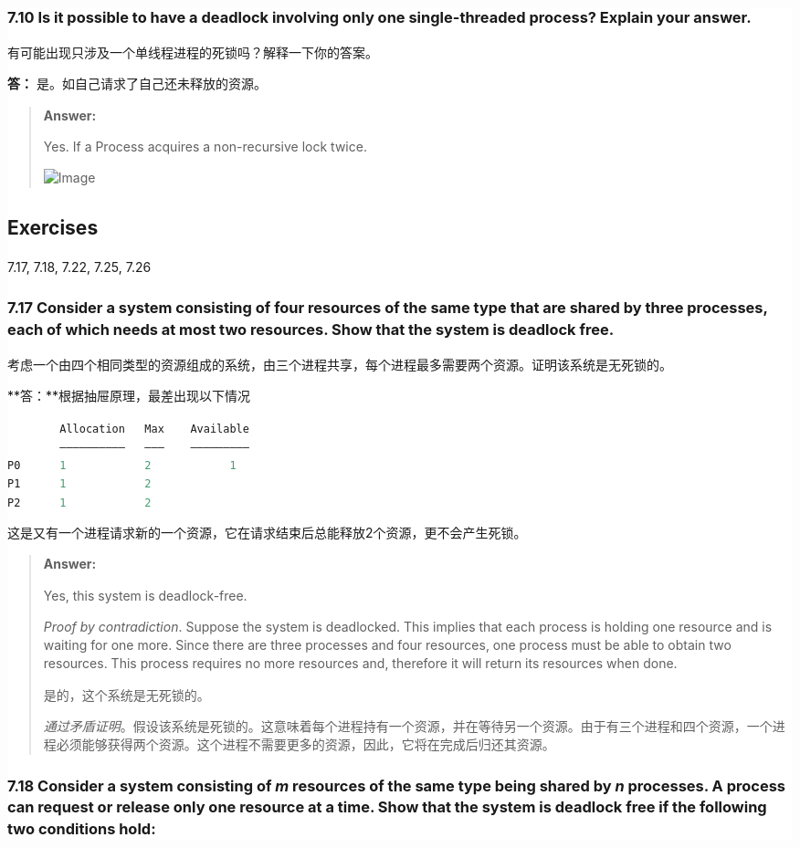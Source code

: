 

### 7.10 Is it possible to have a deadlock involving only one single-threaded process? Explain your answer.

有可能出现只涉及一个单线程进程的死锁吗？解释一下你的答案。

**答：** 是。如自己请求了自己还未释放的资源。

> **Answer:**
>
> Yes. If a Process acquires a non-recursive lock twice.
>
> ![Image](https://pic4.zhimg.com/80/v2-c66f84ee709746468f9997b23ed17992.jpg)



## Exercises

7.17, 7.18, 7.22, 7.25, 7.26

### 7.17 Consider a system consisting of four resources of the same type that are shared by three processes, each of which needs at most two resources. Show that the system is deadlock free.

考虑一个由四个相同类型的资源组成的系统，由三个进程共享，每个进程最多需要两个资源。证明该系统是无死锁的。

**答：**根据抽屉原理，最差出现以下情况

```c
        Allocation   Max    Available
        ——————————   ———    —————————
P0      1            2            1
P1      1            2
P2      1            2
```

这是又有一个进程请求新的一个资源，它在请求结束后总能释放2个资源，更不会产生死锁。

> **Answer:**
>
> Yes, this system is deadlock-free.
>
> *Proof by contradiction*. Suppose the system is deadlocked. This implies that each process is holding one resource and is waiting for one more. Since there are three processes and four resources, one process must be able to obtain two resources. This process requires no more resources and, therefore it will return its resources when done.
>
> 是的，这个系统是无死锁的。
>
> *通过矛盾证明*。假设该系统是死锁的。这意味着每个进程持有一个资源，并在等待另一个资源。由于有三个进程和四个资源，一个进程必须能够获得两个资源。这个进程不需要更多的资源，因此，它将在完成后归还其资源。




### 7.18 Consider a system consisting of $m$ resources of the same type being shared by $n$ processes. A process can request or release only one resource at a time. Show that the system is deadlock free if the following two conditions hold: 
